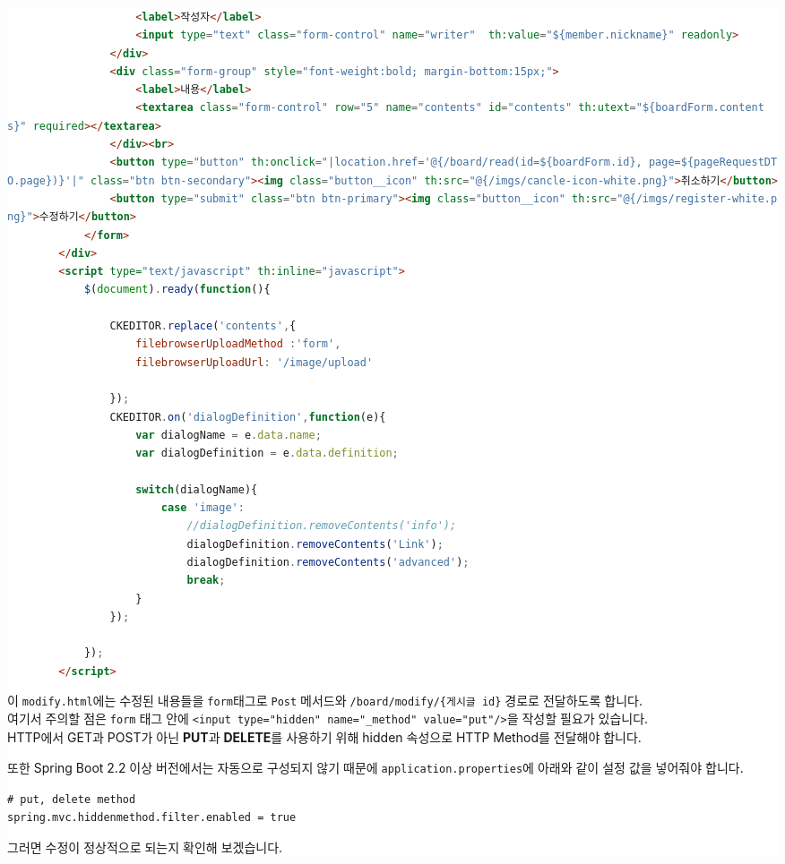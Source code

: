 ```html
                    <label>작성자</label>
                    <input type="text" class="form-control" name="writer"  th:value="${member.nickname}" readonly>
                </div>
                <div class="form-group" style="font-weight:bold; margin-bottom:15px;">
                    <label>내용</label>
                    <textarea class="form-control" row="5" name="contents" id="contents" th:utext="${boardForm.contents}" required></textarea>
                </div><br>
                <button type="button" th:onclick="|location.href='@{/board/read(id=${boardForm.id}, page=${pageRequestDTO.page})}'|" class="btn btn-secondary"><img class="button__icon" th:src="@{/imgs/cancle-icon-white.png}">취소하기</button>
                <button type="submit" class="btn btn-primary"><img class="button__icon" th:src="@{/imgs/register-white.png}">수정하기</button>
            </form>
        </div> 
        <script type="text/javascript" th:inline="javascript">
            $(document).ready(function(){

                CKEDITOR.replace('contents',{ 
                    filebrowserUploadMethod :'form',
                    filebrowserUploadUrl: '/image/upload'
           
                });
                CKEDITOR.on('dialogDefinition',function(e){
                    var dialogName = e.data.name;
                    var dialogDefinition = e.data.definition;

                    switch(dialogName){
                        case 'image':
                            //dialogDefinition.removeContents('info');
                            dialogDefinition.removeContents('Link');
                            dialogDefinition.removeContents('advanced');
                            break;
                    }
                });
                
            });
        </script>  
```
이 `modify.html`에는 수정된 내용들을 `form`태그로 `Post` 메서드와 `/board/modify/{게시글 id}` 경로로 전달하도록 합니다.  
여기서 주의할 점은 `form` 태그 안에 `<input type="hidden" name="_method" value="put"/>`을 작성할 필요가 있습니다.  
HTTP에서 GET과 POST가 아닌 **PUT**과 **DELETE**를 사용하기 위해 hidden 속성으로 HTTP Method를 전달해야 합니다.  

또한 Spring Boot 2.2 이상 버전에서는 자동으로 구성되지 않기 때문에 `application.properties`에 아래와 같이 설정 값을 넣어줘야 합니다.  
```
# put, delete method
spring.mvc.hiddenmethod.filter.enabled = true
```

그러면 수정이 정상적으로 되는지 확인해 보겠습니다.  
